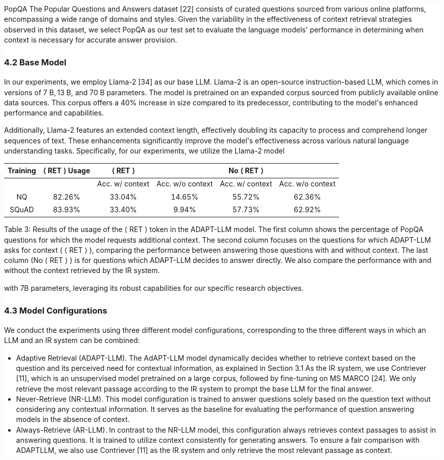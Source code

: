 PopQA The Popular Questions and Answers dataset [22] consists of curated questions sourced from various online platforms, encompassing a wide range of domains and styles. Given the variability in the effectiveness of context retrieval strategies observed in this dataset, we select PopQA as our test set to evaluate the language models' performance in determining when context is necessary for accurate answer provision.

### 4.2 Base Model

In our experiments, we employ Llama-2 [34] as our base LLM. Llama-2 is an open-source instruction-based LLM, which comes in versions of $7 \mathrm{~B}, 13 \mathrm{~B}$, and $70 \mathrm{~B}$ parameters. The model is pretrained on an expanded corpus sourced from publicly available online data sources. This corpus offers a $40 \%$ increase in size compared to its predecessor, contributing to the model's enhanced performance and capabilities.

Additionally, Llama-2 features an extended context length, effectively doubling its capacity to process and comprehend longer sequences of text. These enhancements significantly improve the model's effectiveness across various natural language understanding tasks. Specifically, for our experiments, we utilize the Llama-2 model

| Training | $\langle$ RET $\rangle$ Usage | $\langle$ RET $\rangle$ |  | No $\langle$ RET $\rangle$ |  |
| :---: | :---: | :---: | :---: | :---: | :---: |
|  |  | Acc. w/ context | Acc. w/o context | Acc. w/ context | Acc. w/o context |
| NQ | $82.26 \%$ | $33.04 \%$ | $14.65 \%$ | $55.72 \%$ | $62.36 \%$ |
| SQuAD | $83.93 \%$ | $33.40 \%$ | $9.94 \%$ | $57.73 \%$ | $62.92 \%$ |

Table 3: Results of the usage of the $\langle$ RET $\rangle$ token in the ADAPT-LLM model. The first column shows the percentage of PopQA questions for which the model requests additional context. The second column focuses on the questions for which ADAPT-LLM asks for context ( $\langle$ RET $\rangle$ ), comparing the performance between answering those questions with and without context. The last column (No $\langle$ RET $\rangle$ ) is for questions which ADAPT-LLM decides to answer directly. We also compare the performance with and without the context retrieved by the IR system.

with 7B parameters, leveraging its robust capabilities for our specific research objectives.

### 4.3 Model Configurations

We conduct the experiments using three different model configurations, corresponding to the three different ways in which an LLM and an IR system can be combined:

- Adaptive Retrieval (ADAPT-LLM). The AdAPT-LLM model dynamically decides whether to retrieve context based on the question and its perceived need for contextual information, as explained in Section 3.1 As the IR system, we use Contriever [11], which is an unsupervised model pretrained on a large corpus, followed by fine-tuning on MS MARCO [24]. We only retrieve the most relevant passage according to the IR system to prompt the base LLM for the final answer.
- Never-Retrieve (NR-LLM). This model configuration is trained to answer questions solely based on the question text without considering any contextual information. It serves as the baseline for evaluating the performance of question answering models in the absence of context.
- Always-Retrieve (AR-LLM). In contrast to the NR-LLM model, this configuration always retrieves context passages to assist in answering questions. It is trained to utilize context consistently for generating answers. To ensure a fair comparison with ADAPTLLM, we also use Contriever [11] as the IR system and only retrieve the most relevant passage as context.


[^0]:    * Corresponding Author. Email: tlabruna@fbk.eu.
[^1]:    ${ }^{1}$ All resources are publicly available at https://github.com/Labruna/AdaptLLM.